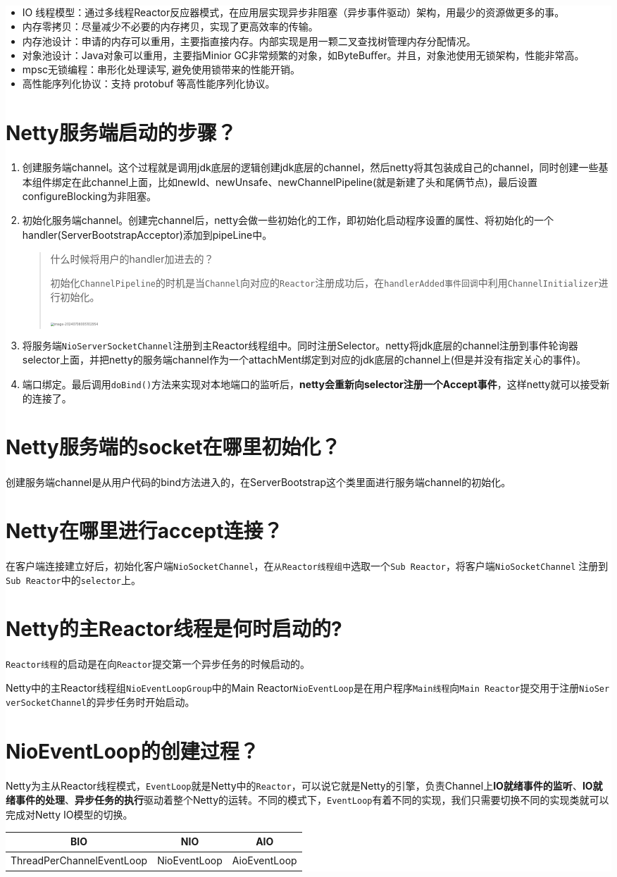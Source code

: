 * IO 线程模型：通过多线程Reactor反应器模式，在应用层实现异步非阻塞（异步事件驱动）架构，用最少的资源做更多的事。
* 内存零拷贝：尽量减少不必要的内存拷贝，实现了更高效率的传输。
* 内存池设计：申请的内存可以重用，主要指直接内存。内部实现是用一颗二叉查找树管理内存分配情况。 
* 对象池设计：Java对象可以重用，主要指Minior GC非常频繁的对象，如ByteBuﬀer。并且，对象池使用无锁架构，性能非常高。 
* mpsc无锁编程：串形化处理读写, 避免使用锁带来的性能开销。
* 高性能序列化协议：支持 protobuf 等高性能序列化协议。

# Netty服务端启动的步骤？

1. 创建服务端channel。这个过程就是调用jdk底层的逻辑创建jdk底层的channel，然后netty将其包装成自己的channel，同时创建一些基本组件绑定在此channel上面，比如newId、newUnsafe、newChannelPipeline(就是新建了头和尾俩节点)，最后设置configureBlocking为非阻塞。

2. 初始化服务端channel。创建完channel后，netty会做一些初始化的工作，即初始化启动程序设置的属性、将初始化的一个handler(ServerBootstrapAcceptor)添加到pipeLine中。

   > 什么时候将用户的handler加进去的？
   >
   > 初始化`ChannelPipeline`的时机是当`Channel`向对应的`Reactor`注册成功后，在`handlerAdded事件回调`中利用`ChannelInitializer`进行初始化。
   >
   > <img src="https://cdn.jsdelivr.net/gh/candyboyou/imgs/imgimage-20240708005102954.png" alt="image-20240708005102954" style="zoom:33%;" />

3. 将服务端`NioServerSocketChannel`注册到主Reactor线程组中。同时注册Selector。netty将jdk底层的channel注册到事件轮询器selector上面，并把netty的服务端channel作为一个attachMent绑定到对应的jdk底层的channel上(但是并没有指定关心的事件)。

4. 端口绑定。最后调用`doBind()`方法来实现对本地端口的监听后，**netty会重新向selector注册一个Accept事件**，这样netty就可以接受新的连接了。

# Netty服务端的socket在哪里初始化？

创建服务端channel是从用户代码的bind方法进入的，在ServerBootstrap这个类里面进行服务端channel的初始化。

# Netty在哪里进行accept连接？

在客户端连接建立好后，初始化客户端`NioSocketChannel`，在`从Reactor线程组中`选取一个`Sub Reactor`，将客户端`NioSocketChannel` 注册到`Sub Reactor`中的`selector`上。

# Netty的主Reactor线程是何时启动的?

`Reactor线程`的启动是在向`Reactor`提交第一个异步任务的时候启动的。

Netty中的主Reactor线程组`NioEventLoopGroup`中的Main Reactor`NioEventLoop`是在用户程序`Main线程`向`Main Reactor`提交用于注册`NioServerSocketChannel`的异步任务时开始启动。

# NioEventLoop的创建过程？

Netty为主从Reactor线程模式，`EventLoop`就是Netty中的`Reactor`，可以说它就是Netty的引擎，负责Channel上**IO就绪事件的监听**、**IO就绪事件的处理**、**异步任务的执行**驱动着整个Netty的运转。不同的模式下，`EventLoop`有着不同的实现，我们只需要切换不同的实现类就可以完成对Netty IO模型的切换。

|            BIO            |     NIO      |     AIO      |
| :-----------------------: | :----------: | :----------: |
| ThreadPerChannelEventLoop | NioEventLoop | AioEventLoop |
